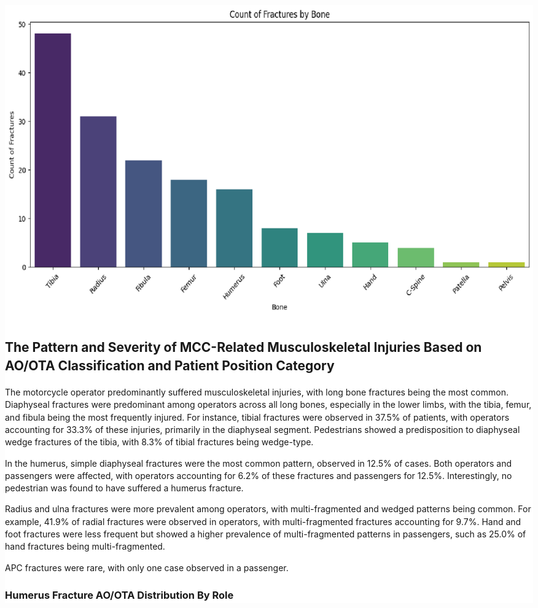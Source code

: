 ![anatomical-distribution](images/anatomical-distribution.png)

## The Pattern and Severity of MCC-Related Musculoskeletal Injuries Based on AO/OTA Classification and Patient Position Category

The motorcycle operator predominantly suffered musculoskeletal injuries, with long bone fractures being the most common. Diaphyseal fractures were predominant among operators across all long bones, especially in the lower limbs, with the tibia, femur, and fibula being the most frequently injured. For instance, tibial fractures were observed in 37.5% of patients, with operators accounting for 33.3% of these injuries, primarily in the diaphyseal segment. Pedestrians showed a predisposition to diaphyseal wedge fractures of the tibia, with 8.3% of tibial fractures being wedge-type.

In the humerus, simple diaphyseal fractures were the most common pattern, observed in 12.5% of cases. Both operators and passengers were affected, with operators accounting for 6.2% of these fractures and passengers for 12.5%. Interestingly, no pedestrian was found to have suffered a humerus fracture.

Radius and ulna fractures were more prevalent among operators, with multi-fragmented and wedged patterns being common. For example, 41.9% of radial fractures were observed in operators, with multi-fragmented fractures accounting for 9.7%. Hand and foot fractures were less frequent but showed a higher prevalence of multi-fragmented patterns in passengers, such as 25.0% of hand fractures being multi-fragmented.

APC fractures were rare, with only one case observed in a passenger.

### Humerus Fracture AO/OTA Distribution By Role
